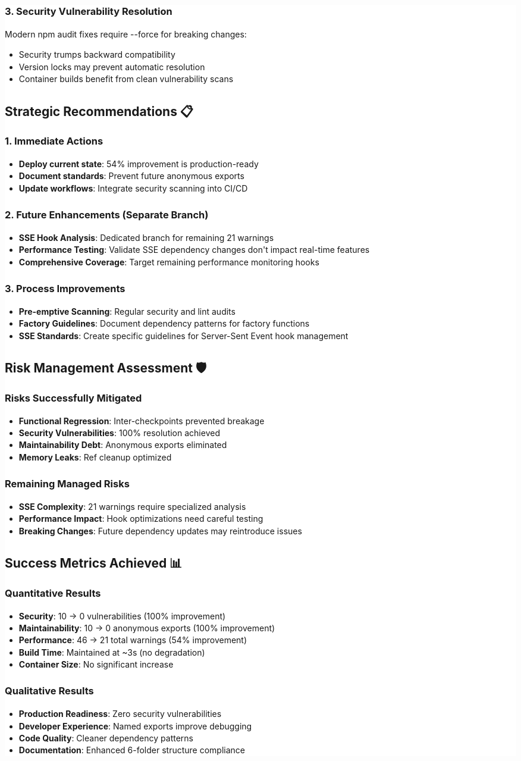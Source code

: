 ### 3. Security Vulnerability Resolution
Modern npm audit fixes require --force for breaking changes:
- Security trumps backward compatibility
- Version locks may prevent automatic resolution
- Container builds benefit from clean vulnerability scans

## Strategic Recommendations 📋

### 1. Immediate Actions
- **Deploy current state**: 54% improvement is production-ready
- **Document standards**: Prevent future anonymous exports
- **Update workflows**: Integrate security scanning into CI/CD

### 2. Future Enhancements (Separate Branch)
- **SSE Hook Analysis**: Dedicated branch for remaining 21 warnings
- **Performance Testing**: Validate SSE dependency changes don't impact real-time features
- **Comprehensive Coverage**: Target remaining performance monitoring hooks

### 3. Process Improvements
- **Pre-emptive Scanning**: Regular security and lint audits
- **Factory Guidelines**: Document dependency patterns for factory functions
- **SSE Standards**: Create specific guidelines for Server-Sent Event hook management

## Risk Management Assessment 🛡️

### Risks Successfully Mitigated
- **Functional Regression**: Inter-checkpoints prevented breakage
- **Security Vulnerabilities**: 100% resolution achieved  
- **Maintainability Debt**: Anonymous exports eliminated
- **Memory Leaks**: Ref cleanup optimized

### Remaining Managed Risks
- **SSE Complexity**: 21 warnings require specialized analysis
- **Performance Impact**: Hook optimizations need careful testing
- **Breaking Changes**: Future dependency updates may reintroduce issues

## Success Metrics Achieved 📊

### Quantitative Results
- **Security**: 10 → 0 vulnerabilities (100% improvement)
- **Maintainability**: 10 → 0 anonymous exports (100% improvement)  
- **Performance**: 46 → 21 total warnings (54% improvement)
- **Build Time**: Maintained at ~3s (no degradation)
- **Container Size**: No significant increase

### Qualitative Results  
- **Production Readiness**: Zero security vulnerabilities
- **Developer Experience**: Named exports improve debugging
- **Code Quality**: Cleaner dependency patterns
- **Documentation**: Enhanced 6-folder structure compliance
